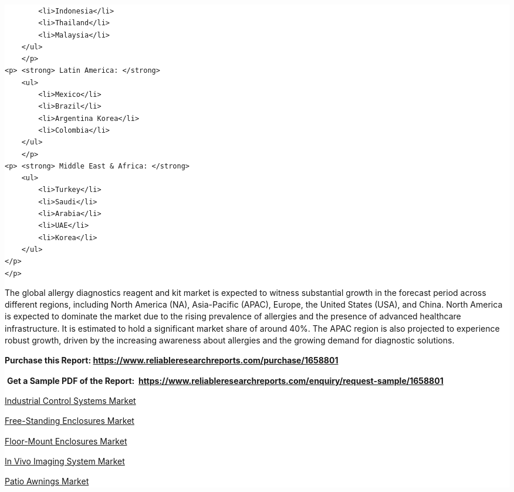             <li>Indonesia</li>
            <li>Thailand</li>
            <li>Malaysia</li>
        </ul>
        </p> 
    <p> <strong> Latin America: </strong>
        <ul>
            <li>Mexico</li>
            <li>Brazil</li>
            <li>Argentina Korea</li>
            <li>Colombia</li>
        </ul>
        </p> 
    <p> <strong> Middle East & Africa: </strong>
        <ul>
            <li>Turkey</li>
            <li>Saudi</li>
            <li>Arabia</li>
            <li>UAE</li>
            <li>Korea</li>
        </ul>
    </p>
    </p>
<p><p>The global allergy diagnostics reagent and kit market is expected to witness substantial growth in the forecast period across different regions, including North America (NA), Asia-Pacific (APAC), Europe, the United States (USA), and China. North America is expected to dominate the market due to the rising prevalence of allergies and the presence of advanced healthcare infrastructure. It is estimated to hold a significant market share of around 40%. The APAC region is also projected to experience robust growth, driven by the increasing awareness about allergies and the growing demand for diagnostic solutions.</p></p>
<p><strong>Purchase this Report: <a href="https://www.reliableresearchreports.com/purchase/1658801">https://www.reliableresearchreports.com/purchase/1658801</a></strong></p>
<p>&nbsp;<strong>Get a Sample PDF of the Report:&nbsp;&nbsp;<a href="https://www.reliableresearchreports.com/enquiry/request-sample/1658801">https://www.reliableresearchreports.com/enquiry/request-sample/1658801</a></strong></p>
<p><strong></strong></p>
<p><p><a href="https://medium.com/@fosterfahey1016/industrial-control-systems-market-size-growth-forecast-2023-2030-15e3f47c187d">Industrial Control Systems Market</a></p><p><a href="https://github.com/pizolina/Market-Research-Report-List-1/blob/main/free-standing-enclosures-market.md">Free-Standing Enclosures Market</a></p><p><a href="https://github.com/sofayahoo2023/Market-Research-Report-List-1/blob/main/floor-mount-enclosures-market.md">Floor-Mount Enclosures Market</a></p><p><a href="https://medium.com/@lincolnfeil/in-vivo-imaging-system-market-report-reveals-the-latest-trends-and-growth-opportunities-of-this-fc1bb037be42">In Vivo Imaging System Market</a></p><p><a href="https://www.linkedin.com/pulse/patio-awnings-market-research-report-provides-thorough-j0kfc/">Patio Awnings Market</a></p></p>